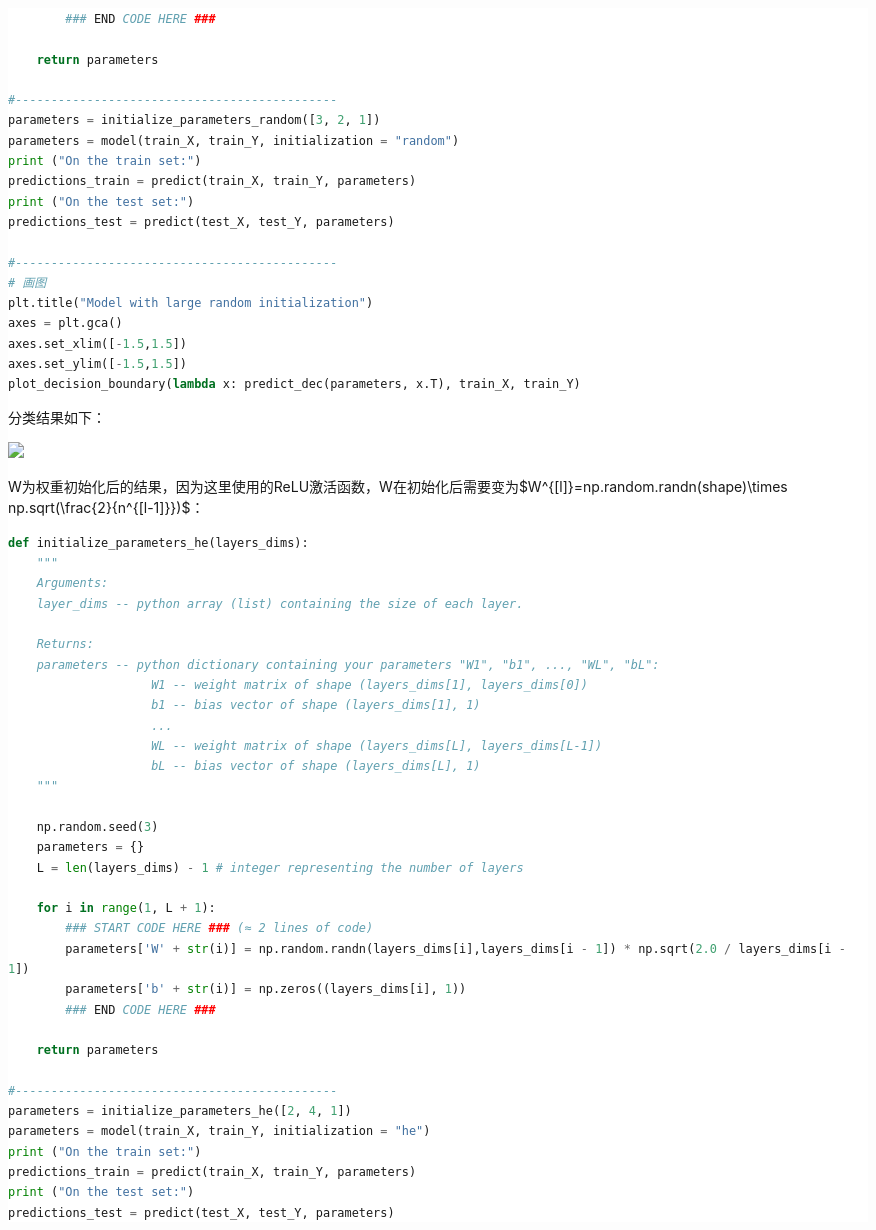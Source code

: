 ```python
        ### END CODE HERE ###

    return parameters
  
#---------------------------------------------
parameters = initialize_parameters_random([3, 2, 1])
parameters = model(train_X, train_Y, initialization = "random")
print ("On the train set:")
predictions_train = predict(train_X, train_Y, parameters)
print ("On the test set:")
predictions_test = predict(test_X, test_Y, parameters)

#---------------------------------------------
# 画图
plt.title("Model with large random initialization")
axes = plt.gca()
axes.set_xlim([-1.5,1.5])
axes.set_ylim([-1.5,1.5])
plot_decision_boundary(lambda x: predict_dec(parameters, x.T), train_X, train_Y)
```

分类结果如下：

![](https://blog-1311257248.cos.ap-nanjing.myqcloud.com/imgs/deep-learning%26computer-vision/img20.jpg)

W为权重初始化后的结果，因为这里使用的ReLU激活函数，W在初始化后需要变为$W^{[l]}=np.random.randn(shape)\times np.sqrt(\frac{2}{n^{[l-1]}})$：

```python
def initialize_parameters_he(layers_dims):
    """
    Arguments:
    layer_dims -- python array (list) containing the size of each layer.
    
    Returns:
    parameters -- python dictionary containing your parameters "W1", "b1", ..., "WL", "bL":
                    W1 -- weight matrix of shape (layers_dims[1], layers_dims[0])
                    b1 -- bias vector of shape (layers_dims[1], 1)
                    ...
                    WL -- weight matrix of shape (layers_dims[L], layers_dims[L-1])
                    bL -- bias vector of shape (layers_dims[L], 1)
    """
    
    np.random.seed(3)
    parameters = {}
    L = len(layers_dims) - 1 # integer representing the number of layers
     
    for i in range(1, L + 1):
        ### START CODE HERE ### (≈ 2 lines of code)
        parameters['W' + str(i)] = np.random.randn(layers_dims[i],layers_dims[i - 1]) * np.sqrt(2.0 / layers_dims[i - 1])
        parameters['b' + str(i)] = np.zeros((layers_dims[i], 1))
        ### END CODE HERE ###
        
    return parameters
  
#---------------------------------------------
parameters = initialize_parameters_he([2, 4, 1])
parameters = model(train_X, train_Y, initialization = "he")
print ("On the train set:")
predictions_train = predict(train_X, train_Y, parameters)
print ("On the test set:")
predictions_test = predict(test_X, test_Y, parameters)

```